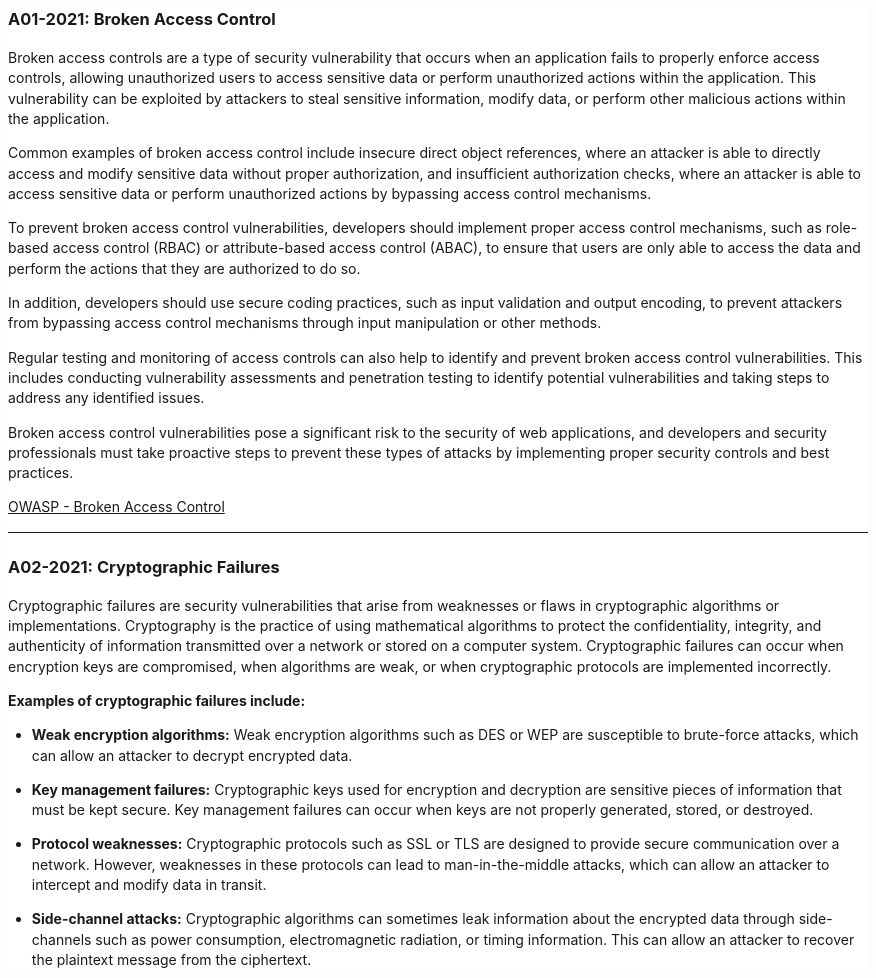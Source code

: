 ### A01-2021: Broken Access Control

Broken access controls are a type of security vulnerability that occurs when an application fails to properly enforce access controls, allowing unauthorized users to access sensitive data or perform unauthorized actions within the application. This vulnerability can be exploited by attackers to steal sensitive information, modify data, or perform other malicious actions within the application.

Common examples of broken access control include insecure direct object references, where an attacker is able to directly access and modify sensitive data without proper authorization, and insufficient authorization checks, where an attacker is able to access sensitive data or perform unauthorized actions by bypassing access control mechanisms.

To prevent broken access control vulnerabilities, developers should implement proper access control mechanisms, such as role-based access control (RBAC) or attribute-based access control (ABAC), to ensure that users are only able to access the data and perform the actions that they are authorized to do so.

In addition, developers should use secure coding practices, such as input validation and output encoding, to prevent attackers from bypassing access control mechanisms through input manipulation or other methods.

Regular testing and monitoring of access controls can also help to identify and prevent broken access control vulnerabilities. This includes conducting vulnerability assessments and penetration testing to identify potential vulnerabilities and taking steps to address any identified issues.

Broken access control vulnerabilities pose a significant risk to the security of web applications, and developers and security professionals must take proactive steps to prevent these types of attacks by implementing proper security controls and best practices.

[OWASP - Broken Access Control](https://owasp.org/Top10/A01_2021-Broken_Access_Control/)

---

### A02-2021: Cryptographic Failures

Cryptographic failures are security vulnerabilities that arise from weaknesses or flaws in cryptographic algorithms or implementations. Cryptography is the practice of using mathematical algorithms to protect the confidentiality, integrity, and authenticity of information transmitted over a network or stored on a computer system. Cryptographic failures can occur when encryption keys are compromised, when algorithms are weak, or when cryptographic protocols are implemented incorrectly.

**Examples of cryptographic failures include:**

- **Weak encryption algorithms:** Weak encryption algorithms such as DES or WEP are susceptible to brute-force attacks, which can allow an attacker to decrypt encrypted data.

- **Key management failures:** Cryptographic keys used for encryption and decryption are sensitive pieces of information that must be kept secure. Key management failures can occur when keys are not properly generated, stored, or destroyed.

- **Protocol weaknesses:** Cryptographic protocols such as SSL or TLS are designed to provide secure communication over a network. However, weaknesses in these protocols can lead to man-in-the-middle attacks, which can allow an attacker to intercept and modify data in transit.

- **Side-channel attacks:** Cryptographic algorithms can sometimes leak information about the encrypted data through side-channels such as power consumption, electromagnetic radiation, or timing information. This can allow an attacker to recover the plaintext message from the ciphertext.

